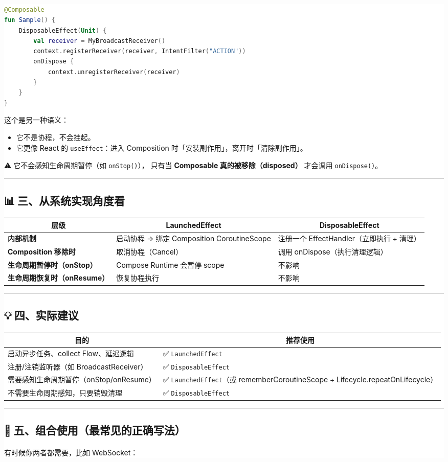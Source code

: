 ```kotlin
@Composable
fun Sample() {
    DisposableEffect(Unit) {
        val receiver = MyBroadcastReceiver()
        context.registerReceiver(receiver, IntentFilter("ACTION"))
        onDispose {
            context.unregisterReceiver(receiver)
        }
    }
}
```

这个是另一种语义：

* 它不是协程，不会挂起。
* 它更像 React 的 `useEffect`：进入 Composition 时「安装副作用」，离开时「清除副作用」。

⚠️ 它不会感知生命周期暂停（如 `onStop()`），
只有当 **Composable 真的被移除（disposed）** 才会调用 `onDispose()`。

---

## 📊 三、从系统实现角度看

| 层级                    | LaunchedEffect                       | DisposableEffect              |
| --------------------- | ------------------------------------ | ----------------------------- |
| **内部机制**              | 启动协程 → 绑定 Composition CoroutineScope | 注册一个 EffectHandler（立即执行 + 清理） |
| **Composition 移除时**   | 取消协程（Cancel）                         | 调用 onDispose（执行清理逻辑）          |
| **生命周期暂停时（onStop）**   | Compose Runtime 会暂停 scope            | 不影响                           |
| **生命周期恢复时（onResume）** | 恢复协程执行                               | 不影响                           |

---

## 💡 四、实际建议

| 目的                            | 推荐使用                                                                       |
| ----------------------------- | -------------------------------------------------------------------------- |
| 启动异步任务、collect Flow、延迟逻辑      | ✅ `LaunchedEffect`                                                         |
| 注册/注销监听器（如 BroadcastReceiver） | ✅ `DisposableEffect`                                                       |
| 需要感知生命周期暂停（onStop/onResume）   | ✅ `LaunchedEffect`（或 rememberCoroutineScope + Lifecycle.repeatOnLifecycle） |
| 不需要生命周期感知，只要销毁清理              | ✅ `DisposableEffect`                                                       |

---

## 📜 五、组合使用（最常见的正确写法）

有时候你两者都需要，比如 WebSocket：
